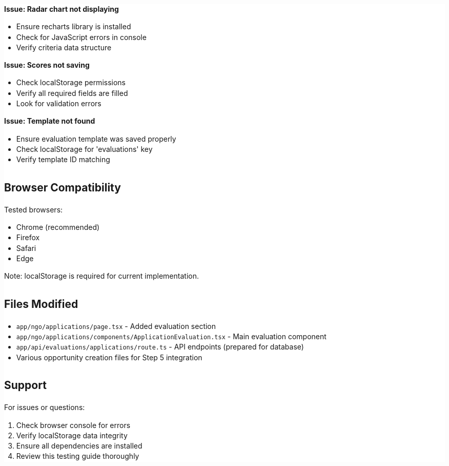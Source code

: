 **Issue: Radar chart not displaying**
- Ensure recharts library is installed
- Check for JavaScript errors in console
- Verify criteria data structure

**Issue: Scores not saving**
- Check localStorage permissions
- Verify all required fields are filled
- Look for validation errors

**Issue: Template not found**
- Ensure evaluation template was saved properly
- Check localStorage for 'evaluations' key
- Verify template ID matching

## Browser Compatibility

Tested browsers:
- Chrome (recommended)
- Firefox
- Safari
- Edge

Note: localStorage is required for current implementation.

## Files Modified

- `app/ngo/applications/page.tsx` - Added evaluation section
- `app/ngo/applications/components/ApplicationEvaluation.tsx` - Main evaluation component
- `app/api/evaluations/applications/route.ts` - API endpoints (prepared for database)
- Various opportunity creation files for Step 5 integration

## Support

For issues or questions:
1. Check browser console for errors
2. Verify localStorage data integrity
3. Ensure all dependencies are installed
4. Review this testing guide thoroughly 